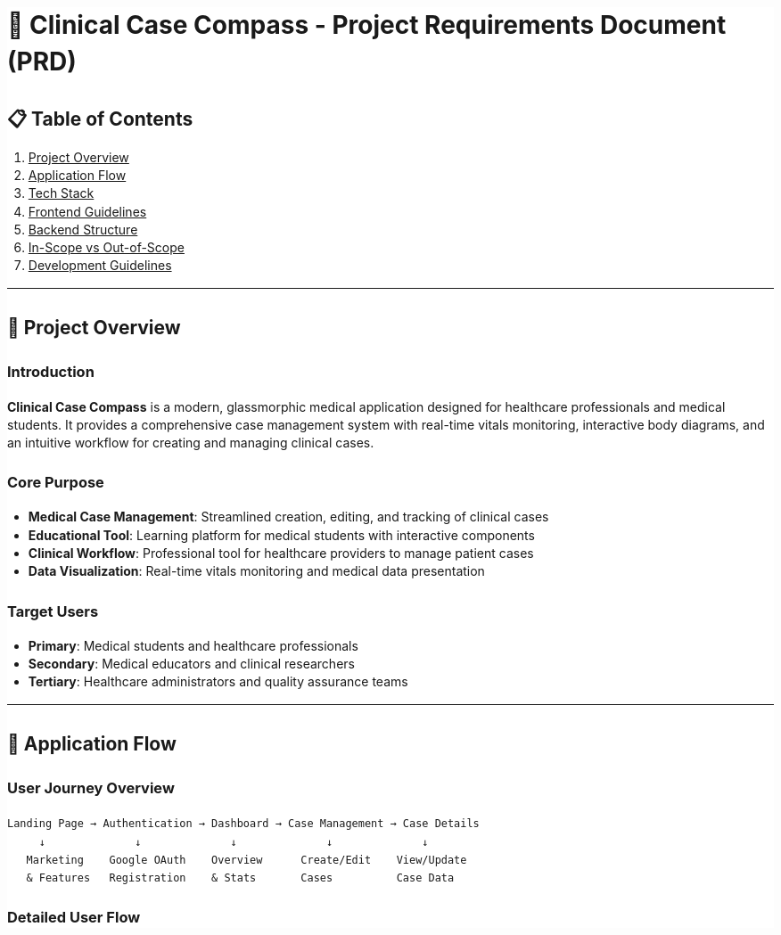 # 🧭 Clinical Case Compass - Project Requirements Document (PRD)

## 📋 Table of Contents
1. [Project Overview](#project-overview)
2. [Application Flow](#application-flow)
3. [Tech Stack](#tech-stack)
4. [Frontend Guidelines](#frontend-guidelines)
5. [Backend Structure](#backend-structure)
6. [In-Scope vs Out-of-Scope](#in-scope-vs-out-of-scope)
7. [Development Guidelines](#development-guidelines)

---

## 🎯 Project Overview

### Introduction
**Clinical Case Compass** is a modern, glassmorphic medical application designed for healthcare professionals and medical students. It provides a comprehensive case management system with real-time vitals monitoring, interactive body diagrams, and an intuitive workflow for creating and managing clinical cases.

### Core Purpose
- **Medical Case Management**: Streamlined creation, editing, and tracking of clinical cases
- **Educational Tool**: Learning platform for medical students with interactive components
- **Clinical Workflow**: Professional tool for healthcare providers to manage patient cases
- **Data Visualization**: Real-time vitals monitoring and medical data presentation

### Target Users
- **Primary**: Medical students and healthcare professionals
- **Secondary**: Medical educators and clinical researchers
- **Tertiary**: Healthcare administrators and quality assurance teams

---

## 🔄 Application Flow

### User Journey Overview

```
Landing Page → Authentication → Dashboard → Case Management → Case Details
     ↓              ↓              ↓              ↓              ↓
   Marketing    Google OAuth    Overview      Create/Edit    View/Update
   & Features   Registration    & Stats       Cases          Case Data
```

### Detailed User Flow
